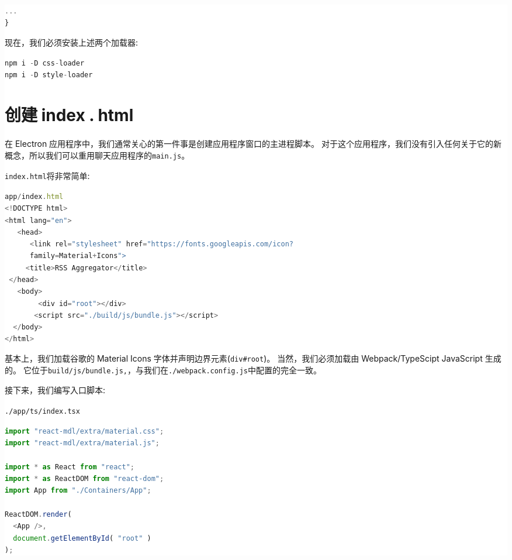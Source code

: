 ```js
... 
} 

```

现在，我们必须安装上述两个加载器:

```js
npm i -D css-loader 
npm i -D style-loader 

```

# 创建 index . html

在 Electron 应用程序中，我们通常关心的第一件事是创建应用程序窗口的主进程脚本。 对于这个应用程序，我们没有引入任何关于它的新概念，所以我们可以重用聊天应用程序的`main.js`。

`index.html`将非常简单:

```js
app/index.html
<!DOCTYPE html>
<html lang="en">
   <head>
      <link rel="stylesheet" href="https://fonts.googleapis.com/icon?
      family=Material+Icons">
     <title>RSS Aggregator</title>
 </head>
   <body>
        <div id="root"></div> 
       <script src="./build/js/bundle.js"></script>
  </body>
</html>

```

基本上，我们加载谷歌的 Material Icons 字体并声明边界元素(`div#root`)。 当然，我们必须加载由 Webpack/TypeScipt JavaScript 生成的。 它位于`build/js/bundle.js,`，与我们在`./webpack.config.js`中配置的完全一致。

接下来，我们编写入口脚本:

`./app/ts/index.tsx`

```js
import "react-mdl/extra/material.css"; 
import "react-mdl/extra/material.js"; 

import * as React from "react"; 
import * as ReactDOM from "react-dom"; 
import App from "./Containers/App"; 

ReactDOM.render( 
  <App />, 
  document.getElementById( "root" ) 
); 

```
